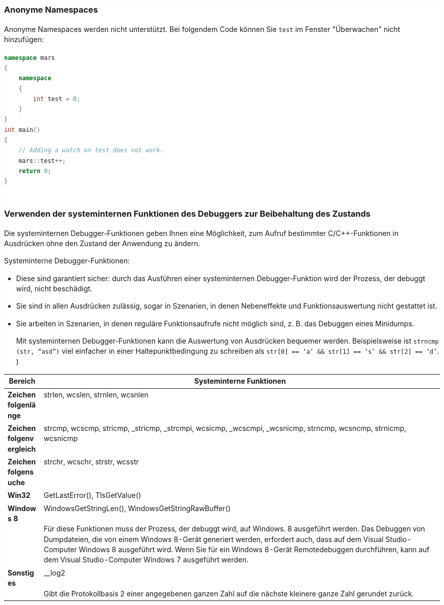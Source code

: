 ### <a name="anonymous-namespaces"></a>Anonyme Namespaces  
 Anonyme Namespaces werden nicht unterstützt. Bei folgendem Code können Sie `test` im Fenster "Überwachen" nicht hinzufügen:  
  
```cpp  
namespace mars   
{   
    namespace  
    {  
        int test = 0;   
    }   
}   
int main()   
{   
    // Adding a watch on test does not work.   
    mars::test++;   
    return 0;   
}  
  
```  
  
###  <a name="BKMK_Using_debugger_intrinisic_functions_to_maintain_state"></a> Verwenden der systeminternen Funktionen des Debuggers zur Beibehaltung des Zustands  
 Die systeminternen Debugger-Funktionen geben Ihnen eine Möglichkeit, zum Aufruf bestimmter C/C++-Funktionen in Ausdrücken ohne den Zustand der Anwendung zu ändern.  
  
 Systeminterne Debugger-Funktionen:  
  
- Diese sind garantiert sicher: durch das Ausführen einer systeminternen Debugger-Funktion wird der Prozess, der debuggt wird, nicht beschädigt.  
  
- Sie sind in allen Ausdrücken zulässig, sogar in Szenarien, in denen Nebeneffekte und Funktionsauswertung nicht gestattet ist.  
  
- Sie arbeiten in Szenarien, in denen reguläre Funktionsaufrufe nicht möglich sind, z. B. das Debuggen eines Minidumps.  
  
  Mit systeminternen Debugger-Funktionen kann die Auswertung von Ausdrücken bequemer werden. Beispielsweise ist `strncmp(str, “asd”)` viel einfacher in einer Haltepunktbedingung zu schreiben als `str[0] == ‘a’ && str[1] == ‘s’ && str[2] == ‘d’`. )  
  
|Bereich|Systeminterne Funktionen|  
|----------|-------------------------|  
|**Zeichenfolgenlänge**|strlen, wcslen, strnlen, wcsnlen|  
|**Zeichenfolgenvergleich**|strcmp, wcscmp, stricmp, _stricmp, _strcmpi, wcsicmp, _wcscmpi, _wcsnicmp, strncmp, wcsncmp, strnicmp, wcsnicmp|  
|**Zeichenfolgensuche**|strchr, wcschr, strstr, wcsstr|  
|**Win32**|GetLastError(), TlsGetValue()|  
|**Windows 8**|WindowsGetStringLen(), WindowsGetStringRawBuffer()<br /><br /> Für diese Funktionen muss der Prozess, der debuggt wird, auf Windows. 8 ausgeführt werden. Das Debuggen von Dumpdateien, die von einem Windows 8-Gerät generiert werden, erfordert auch, dass auf dem Visual Studio-Computer Windows 8 ausgeführt wird. Wenn Sie für ein Windows 8-Gerät Remotedebuggen durchführen, kann auf dem Visual Studio-Computer Windows 7 ausgeführt werden.|  
|**Sonstiges**|__log2<br /><br /> Gibt die Protokollbasis 2 einer angegebenen ganzen Zahl auf die nächste kleinere ganze Zahl gerundet zurück.|  
  